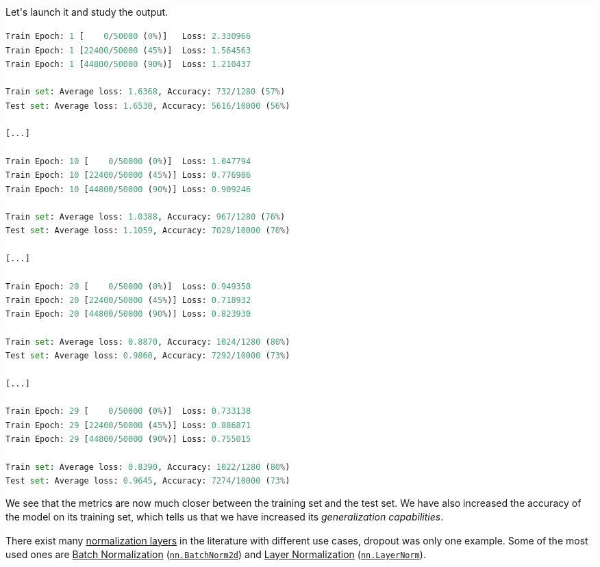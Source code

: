 ```python
```

Let's launch it and study the output.

```python
Train Epoch: 1 [    0/50000 (0%)]	Loss: 2.330966
Train Epoch: 1 [22400/50000 (45%)]	Loss: 1.564563
Train Epoch: 1 [44800/50000 (90%)]	Loss: 1.210437

Train set: Average loss: 1.6368, Accuracy: 732/1280 (57%)
Test set: Average loss: 1.6530, Accuracy: 5616/10000 (56%)

[...]

Train Epoch: 10 [    0/50000 (0%)]	Loss: 1.047794
Train Epoch: 10 [22400/50000 (45%)]	Loss: 0.776986
Train Epoch: 10 [44800/50000 (90%)]	Loss: 0.909246

Train set: Average loss: 1.0388, Accuracy: 967/1280 (76%)
Test set: Average loss: 1.1059, Accuracy: 7028/10000 (70%)

[...]

Train Epoch: 20 [    0/50000 (0%)]	Loss: 0.949350
Train Epoch: 20 [22400/50000 (45%)]	Loss: 0.718932
Train Epoch: 20 [44800/50000 (90%)]	Loss: 0.823930

Train set: Average loss: 0.8870, Accuracy: 1024/1280 (80%)
Test set: Average loss: 0.9860, Accuracy: 7292/10000 (73%)

[...]

Train Epoch: 29 [    0/50000 (0%)]	Loss: 0.733138
Train Epoch: 29 [22400/50000 (45%)]	Loss: 0.886871
Train Epoch: 29 [44800/50000 (90%)]	Loss: 0.755015

Train set: Average loss: 0.8390, Accuracy: 1022/1280 (80%)
Test set: Average loss: 0.9645, Accuracy: 7274/10000 (73%)
```

We see that the metrics are now much closer between the training set
and the test set. We have also increased the accuracy of the model on
its training set, which tells us that we have increased its
*generalization capabilities*.

There exist many [normalization
layers](https://pytorch.org/docs/stable/nn.html#normalization-layers)
in the literature with different use cases, dropout was only one
example. Some of the most used ones are [Batch
Normalization](https://arxiv.org/abs/1502.03167)
([`nn.BatchNorm2d`](https://pytorch.org/docs/stable/nn.html#batchnorm2d))
and [Layer Normalization](https://arxiv.org/abs/1607.06450)
([`nn.LayerNorm`](https://pytorch.org/docs/stable/nn.html#layernorm)).
